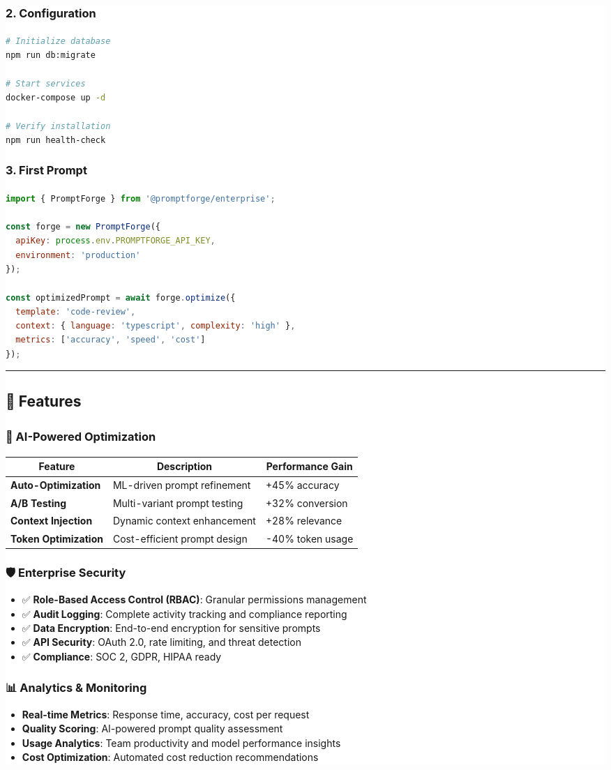 ### 2. Configuration
```bash
# Initialize database
npm run db:migrate

# Start services
docker-compose up -d

# Verify installation
npm run health-check
```

### 3. First Prompt
```javascript
import { PromptForge } from '@promptforge/enterprise';

const forge = new PromptForge({
  apiKey: process.env.PROMPTFORGE_API_KEY,
  environment: 'production'
});

const optimizedPrompt = await forge.optimize({
  template: 'code-review',
  context: { language: 'typescript', complexity: 'high' },
  metrics: ['accuracy', 'speed', 'cost']
});
```

---

## 🎯 Features

### 🧠 AI-Powered Optimization
| Feature | Description | Performance Gain |
|---------|-------------|------------------|
| **Auto-Optimization** | ML-driven prompt refinement | +45% accuracy |
| **A/B Testing** | Multi-variant prompt testing | +32% conversion |
| **Context Injection** | Dynamic context enhancement | +28% relevance |
| **Token Optimization** | Cost-efficient prompt design | -40% token usage |

### 🛡️ Enterprise Security
- ✅ **Role-Based Access Control (RBAC)**: Granular permissions management
- ✅ **Audit Logging**: Complete activity tracking and compliance reporting
- ✅ **Data Encryption**: End-to-end encryption for sensitive prompts
- ✅ **API Security**: OAuth 2.0, rate limiting, and threat detection
- ✅ **Compliance**: SOC 2, GDPR, HIPAA ready

### 📊 Analytics & Monitoring
- **Real-time Metrics**: Response time, accuracy, cost per request
- **Quality Scoring**: AI-powered prompt quality assessment
- **Usage Analytics**: Team productivity and model performance insights
- **Cost Optimization**: Automated cost reduction recommendations
